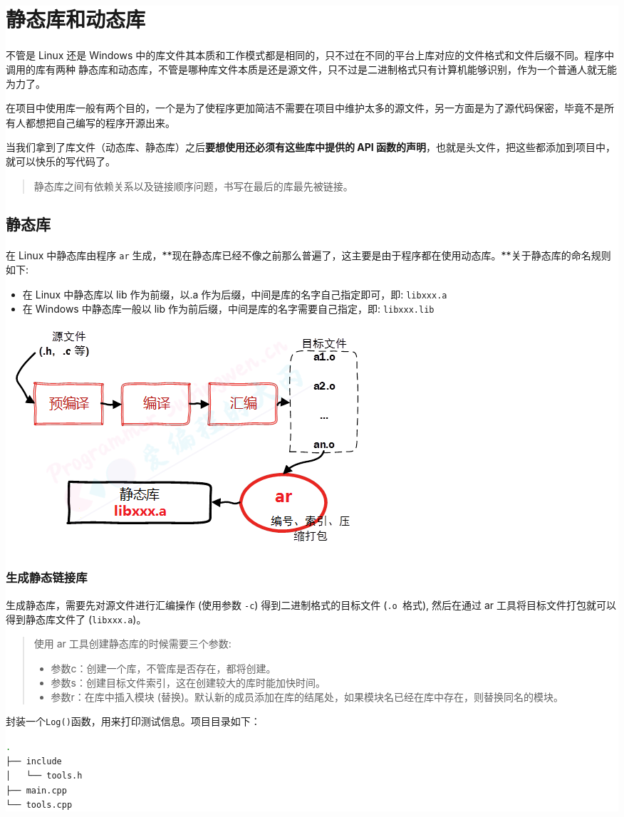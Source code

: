 # 静态库和动态库

不管是 Linux 还是 Windows 中的库文件其本质和工作模式都是相同的，只不过在不同的平台上库对应的文件格式和文件后缀不同。程序中调用的库有两种 静态库和动态库，不管是哪种库文件本质是还是源文件，只不过是二进制格式只有计算机能够识别，作为一个普通人就无能为力了。

在项目中使用库一般有两个目的，一个是为了使程序更加简洁不需要在项目中维护太多的源文件，另一方面是为了源代码保密，毕竟不是所有人都想把自己编写的程序开源出来。

当我们拿到了库文件（动态库、静态库）之后**要想使用还必须有这些库中提供的 API 函数的声明**，也就是头文件，把这些都添加到项目中，就可以快乐的写代码了。

> 静态库之间有依赖关系以及链接顺序问题，书写在最后的库最先被链接。

## 静态库

在 Linux 中静态库由程序 `ar` 生成，**现在静态库已经不像之前那么普遍了，这主要是由于程序都在使用动态库。**关于静态库的命名规则如下:

- 在 Linux 中静态库以 lib 作为前缀，以.a 作为后缀，中间是库的名字自己指定即可，即: `libxxx.a`
- 在 Windows 中静态库一般以 lib 作为前后缀，中间是库的名字需要自己指定，即: `libxxx.lib`

![img](./assets/static-lib.png)

### 生成静态链接库

生成静态库，需要先对源文件进行汇编操作 (使用参数 `-c`) 得到二进制格式的目标文件 (`.o `格式), 然后在通过 ar 工具将目标文件打包就可以得到静态库文件了 (`libxxx.a`)。

> 使用 ar 工具创建静态库的时候需要三个参数:
>
> - 参数c：创建一个库，不管库是否存在，都将创建。
> - 参数s：创建目标文件索引，这在创建较大的库时能加快时间。
> - 参数r：在库中插入模块 (替换)。默认新的成员添加在库的结尾处，如果模块名已经在库中存在，则替换同名的模块。

封装一个`Log()`函数，用来打印测试信息。项目目录如下：

```bash
.
├── include
│   └── tools.h
├── main.cpp
└── tools.cpp
```
